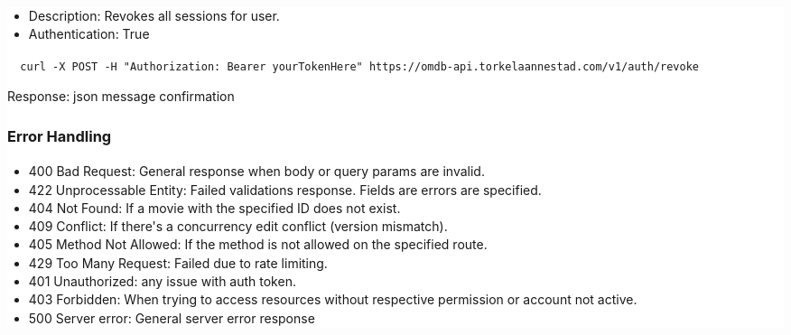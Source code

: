 - Description: Revokes all sessions for user.
- Authentication: True

```shell
  curl -X POST -H "Authorization: Bearer yourTokenHere" https://omdb-api.torkelaannestad.com/v1/auth/revoke
```

Response: json message confirmation

### Error Handling

- 400 Bad Request: General response when body or query params are invalid.
- 422 Unprocessable Entity: Failed validations response. Fields are errors are specified.
- 404 Not Found: If a movie with the specified ID does not exist.
- 409 Conflict: If there's a concurrency edit conflict (version mismatch).
- 405 Method Not Allowed: If the method is not allowed on the specified route.
- 429 Too Many Request: Failed due to rate limiting.
- 401 Unauthorized: any issue with auth token.
- 403 Forbidden: When trying to access resources without respective permission or account not active.
- 500 Server error: General server error response

